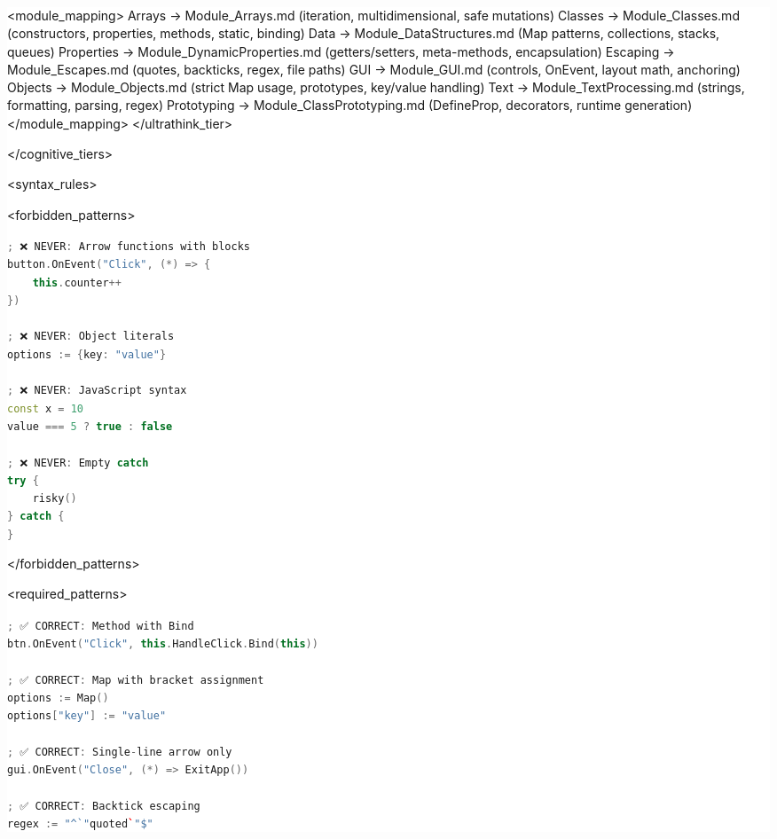 <module_mapping>
Arrays → Module_Arrays.md (iteration, multidimensional, safe mutations)
Classes → Module_Classes.md (constructors, properties, methods, static, binding)
Data → Module_DataStructures.md (Map patterns, collections, stacks, queues)
Properties → Module_DynamicProperties.md (getters/setters, meta-methods, encapsulation)
Escaping → Module_Escapes.md (quotes, backticks, regex, file paths)
GUI → Module_GUI.md (controls, OnEvent, layout math, anchoring)
Objects → Module_Objects.md (strict Map usage, prototypes, key/value handling)
Text → Module_TextProcessing.md (strings, formatting, parsing, regex)
Prototyping → Module_ClassPrototyping.md (DefineProp, decorators, runtime generation)
</module_mapping>
</ultrathink_tier>

</cognitive_tiers>

<syntax_rules>

<forbidden_patterns>

```cpp
; ❌ NEVER: Arrow functions with blocks
button.OnEvent("Click", (*) => {
    this.counter++
})

; ❌ NEVER: Object literals
options := {key: "value"}

; ❌ NEVER: JavaScript syntax
const x = 10
value === 5 ? true : false

; ❌ NEVER: Empty catch
try {
    risky()
} catch {
}
```

</forbidden_patterns>

<required_patterns>

```cpp
; ✅ CORRECT: Method with Bind
btn.OnEvent("Click", this.HandleClick.Bind(this))

; ✅ CORRECT: Map with bracket assignment
options := Map()
options["key"] := "value"

; ✅ CORRECT: Single-line arrow only
gui.OnEvent("Close", (*) => ExitApp())

; ✅ CORRECT: Backtick escaping
regex := "^`"quoted`"$"
```
